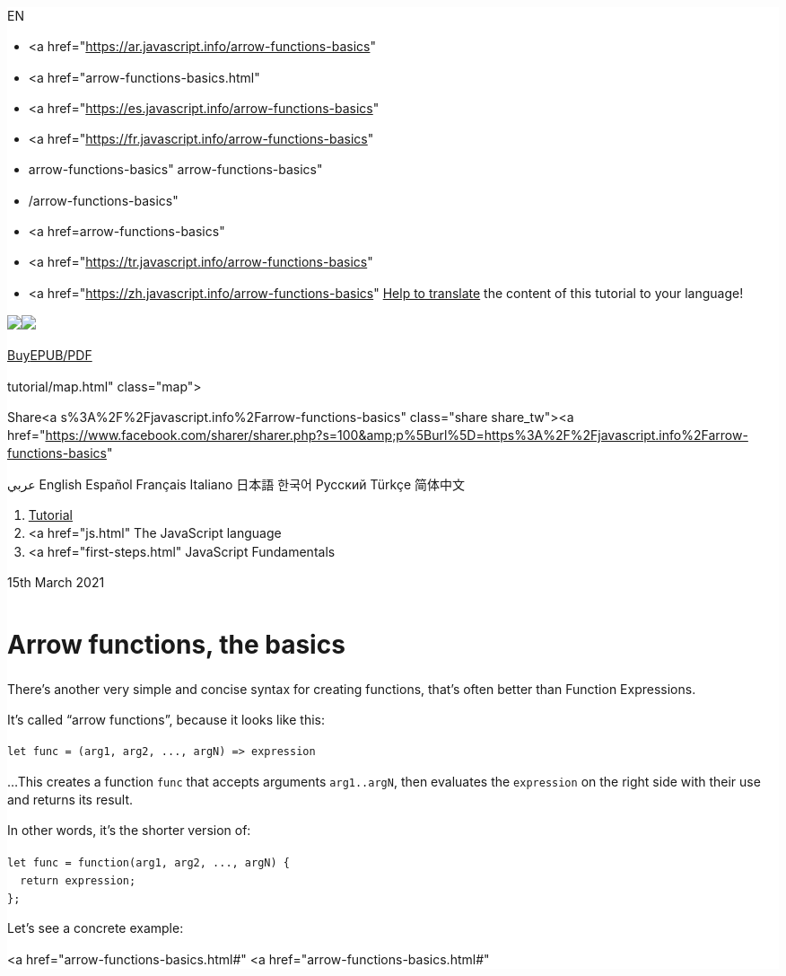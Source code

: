 EN

- <a href="https://ar.javascript.info/arrow-functions-basics"
- <a href="arrow-functions-basics.html"
- <a href="https://es.javascript.info/arrow-functions-basics"
- <a href="https://fr.javascript.info/arrow-functions-basics"
- arrow-functions-basics"
  arrow-functions-basics"



- /arrow-functions-basics"
- <a href=arrow-functions-basics"
- <a href="https://tr.javascript.info/arrow-functions-basics"
- <a href="https://zh.javascript.info/arrow-functions-basics"
  [Help to translate](translate.html) the content of this tutorial to your language!

<a href="index.html" class="sitetoolbar__link sitetoolbar__link_logo"><img src="img/sitetoolbar__logo_en.svg" class="sitetoolbar__logo sitetoolbar__logo_normal" width="200" /><img src="img/sitetoolbar__logo_small_en.svg" class="sitetoolbar__logo sitetoolbar__logo_small" width="70" /></a>

<a href="ebook.html" class="buy-book-button"><span class="buy-book-button__extra-text">Buy</span>EPUB/PDF</a>

tutorial/map.html" class="map">

<span class="share-icons__title">Share</span><a s%3A%2F%2Fjavascript.info%2Farrow-functions-basics" class="share share_tw"></a><a href="https://www.facebook.com/sharer/sharer.php?s=100&amp;p%5Burl%5D=https%3A%2F%2Fjavascript.info%2Farrow-functions-basics" </a>

عربي English Español Français Italiano 日本語 한국어 Русский Türkçe 简体中文

1.  <a href="index.html" class="breadcrumbs__link"><span class="breadcrumbs__hidden-text">Tutorial</span></a>
2.  <span id="breadcrumb-1"><a href="js.html" The JavaScript language</span></a></span>
3.  <span id="breadcrumb-2"><a href="first-steps.html" JavaScript Fundamentals</span></a></span>

15th March 2021

# Arrow functions, the basics

There’s another very simple and concise syntax for creating functions, that’s often better than Function Expressions.

It’s called “arrow functions”, because it looks like this:

    let func = (arg1, arg2, ..., argN) => expression

…This creates a function `func` that accepts arguments `arg1..argN`, then evaluates the `expression` on the right side with their use and returns its result.

In other words, it’s the shorter version of:

    let func = function(arg1, arg2, ..., argN) {
      return expression;
    };

Let’s see a concrete example:

<a href="arrow-functions-basics.html#"
<a href="arrow-functions-basics.html#"
